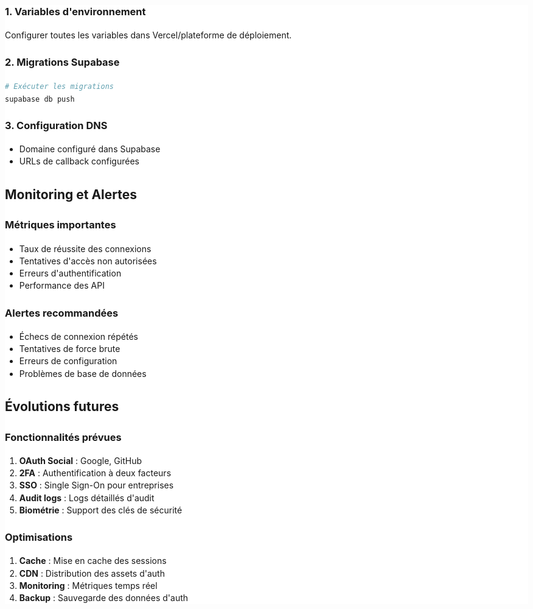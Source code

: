 ### 1. Variables d'environnement

Configurer toutes les variables dans Vercel/plateforme de déploiement.

### 2. Migrations Supabase

```bash
# Exécuter les migrations
supabase db push
```

### 3. Configuration DNS

- Domaine configuré dans Supabase
- URLs de callback configurées

## Monitoring et Alertes

### Métriques importantes

- Taux de réussite des connexions
- Tentatives d'accès non autorisées
- Erreurs d'authentification
- Performance des API

### Alertes recommandées

- Échecs de connexion répétés
- Tentatives de force brute
- Erreurs de configuration
- Problèmes de base de données

## Évolutions futures

### Fonctionnalités prévues

1. **OAuth Social** : Google, GitHub
2. **2FA** : Authentification à deux facteurs
3. **SSO** : Single Sign-On pour entreprises
4. **Audit logs** : Logs détaillés d'audit
5. **Biométrie** : Support des clés de sécurité

### Optimisations

1. **Cache** : Mise en cache des sessions
2. **CDN** : Distribution des assets d'auth
3. **Monitoring** : Métriques temps réel
4. **Backup** : Sauvegarde des données d'auth
